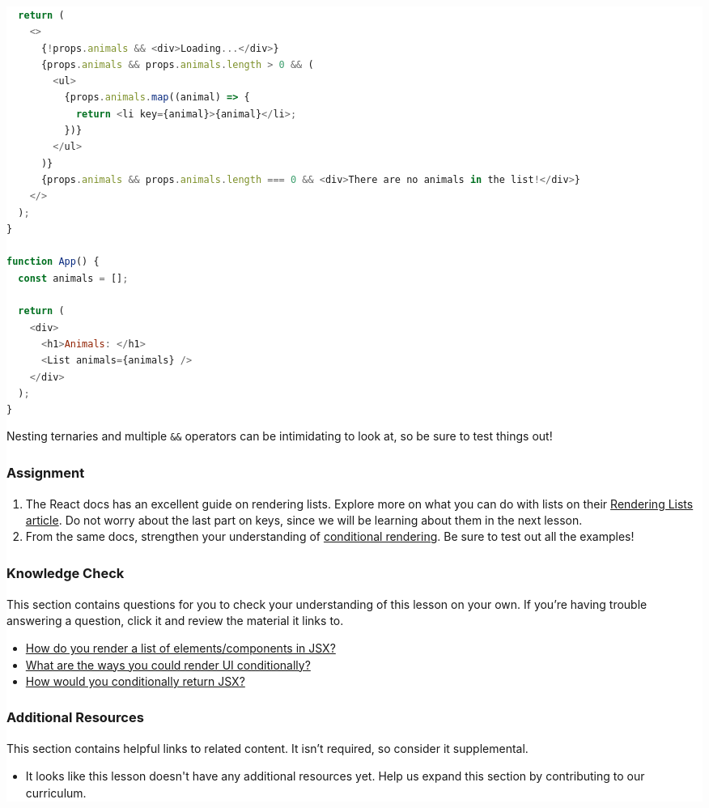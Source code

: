 ~~~javascript
  return (
    <>
      {!props.animals && <div>Loading...</div>}
      {props.animals && props.animals.length > 0 && (
        <ul>
          {props.animals.map((animal) => {
            return <li key={animal}>{animal}</li>;
          })}
        </ul>
      )}
      {props.animals && props.animals.length === 0 && <div>There are no animals in the list!</div>}
    </>
  );
}

function App() {
  const animals = [];

  return (
    <div>
      <h1>Animals: </h1>
      <List animals={animals} />
    </div>
  );
}
~~~

Nesting ternaries and multiple `&&` operators can be intimidating to look at, so be sure to test things out!

### Assignment

<div class="lesson-content__panel" markdown="1">

1.  The React docs has an excellent guide on rendering lists. Explore more on what you can do with lists on their [Rendering Lists article](https://react.dev/learn/rendering-lists). Do not worry about the last part on keys, since we will be learning about them in the next lesson.
2.  From the same docs, strengthen your understanding of [conditional rendering](https://react.dev/learn/conditional-rendering). Be sure to test out all the examples!

</div>

### Knowledge Check

This section contains questions for you to check your understanding of this lesson on your own. If you’re having trouble answering a question, click it and review the material it links to.

*   <a class="knowledge-check-link" href="#rendering-a-list-of-elements-in-jsx">How do you render a list of elements/components in JSX?</a>
*   <a class="knowledge-check-link" href="#conditionally-rendering-ui">What are the ways you could render UI conditionally?</a>
*   <a class="knowledge-check-link" href="https://beta.reactjs.org/learn/conditional-rendering#conditionally-returning-jsx">How would you conditionally return JSX?</a>

### Additional Resources

This section contains helpful links to related content. It isn’t required, so consider it supplemental.

*   It looks like this lesson doesn't have any additional resources yet. Help us expand this section by contributing to our curriculum.
